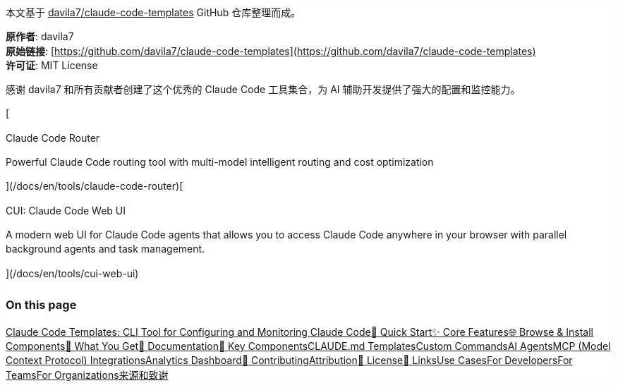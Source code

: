 本文基于 [davila7/claude-code-templates](https://github.com/davila7/claude-code-templates) GitHub 仓库整理而成。

**原作者**: davila7  
**原始链接**: [https://github.com/davila7/claude-code-templates](https://github.com/davila7/claude-code-templates)  
**许可证**: MIT License

感谢 davila7 和所有贡献者创建了这个优秀的 Claude Code 工具集合，为 AI 辅助开发提供了强大的配置和监控能力。

[

Claude Code Router

Powerful Claude Code routing tool with multi-model intelligent routing and cost optimization

](/docs/en/tools/claude-code-router)[

CUI: Claude Code Web UI

A modern web UI for Claude Code agents that allows you to access Claude Code anywhere in your browser with parallel background agents and task management.

](/docs/en/tools/cui-web-ui)

### On this page

[Claude Code Templates: CLI Tool for Configuring and Monitoring Claude Code](#claude-code-templates-cli-tool-for-configuring-and-monitoring-claude-code)[🚀 Quick Start](#-quick-start)[✨ Core Features](#-core-features)[🌐 Browse & Install Components](#-browse--install-components)[🎯 What You Get](#-what-you-get)[📖 Documentation](#-documentation)[🎯 Key Components](#-key-components)[CLAUDE.md Templates](#claudemd-templates)[Custom Commands](#custom-commands)[AI Agents](#ai-agents)[MCP (Model Context Protocol) Integrations](#mcp-model-context-protocol-integrations)[Analytics Dashboard](#analytics-dashboard)[🤝 Contributing](#-contributing)[Attribution](#attribution)[📄 License](#-license)[🔗 Links](#-links)[Use Cases](#use-cases)[For Developers](#for-developers)[For Teams](#for-teams)[For Organizations](#for-organizations)[来源和致谢](#来源和致谢)